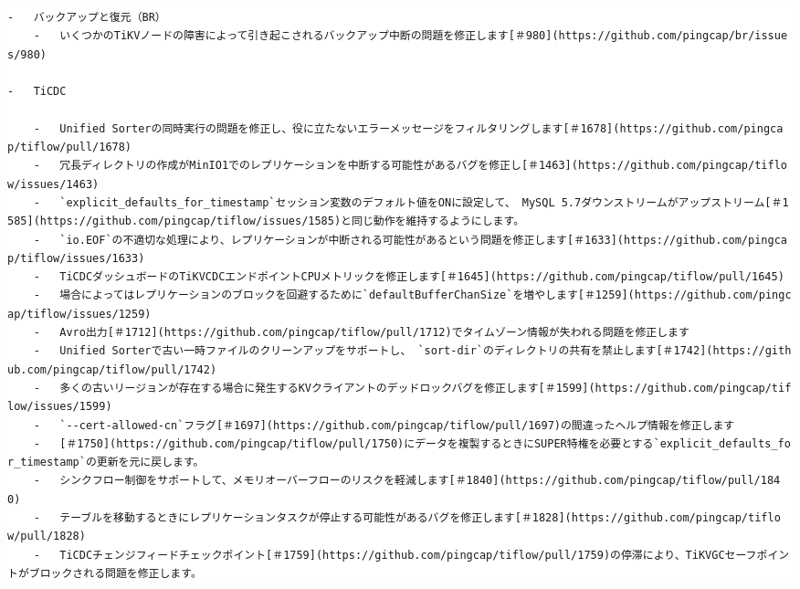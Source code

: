     -   バックアップと復元（BR）
        -   いくつかのTiKVノードの障害によって引き起こされるバックアップ中断の問題を修正します[＃980](https://github.com/pingcap/br/issues/980)

    -   TiCDC

        -   Unified Sorterの同時実行の問題を修正し、役に立たないエラーメッセージをフィルタリングします[＃1678](https://github.com/pingcap/tiflow/pull/1678)
        -   冗長ディレクトリの作成がMinIO1でのレプリケーションを中断する可能性があるバグを修正し[＃1463](https://github.com/pingcap/tiflow/issues/1463)
        -   `explicit_defaults_for_timestamp`セッション変数のデフォルト値をONに設定して、 MySQL 5.7ダウンストリームがアップストリーム[＃1585](https://github.com/pingcap/tiflow/issues/1585)と同じ動作を維持するようにします。
        -   `io.EOF`の不適切な処理により、レプリケーションが中断される可能性があるという問題を修正します[＃1633](https://github.com/pingcap/tiflow/issues/1633)
        -   TiCDCダッシュボードのTiKVCDCエンドポイントCPUメトリックを修正します[＃1645](https://github.com/pingcap/tiflow/pull/1645)
        -   場合によってはレプリケーションのブロックを回避するために`defaultBufferChanSize`を増やします[＃1259](https://github.com/pingcap/tiflow/issues/1259)
        -   Avro出力[＃1712](https://github.com/pingcap/tiflow/pull/1712)でタイムゾーン情報が失われる問題を修正します
        -   Unified Sorterで古い一時ファイルのクリーンアップをサポートし、 `sort-dir`のディレクトリの共有を禁止します[＃1742](https://github.com/pingcap/tiflow/pull/1742)
        -   多くの古いリージョンが存在する場合に発生するKVクライアントのデッドロックバグを修正します[＃1599](https://github.com/pingcap/tiflow/issues/1599)
        -   `--cert-allowed-cn`フラグ[＃1697](https://github.com/pingcap/tiflow/pull/1697)の間違ったヘルプ情報を修正します
        -   [＃1750](https://github.com/pingcap/tiflow/pull/1750)にデータを複製するときにSUPER特権を必要とする`explicit_defaults_for_timestamp`の更新を元に戻します。
        -   シンクフロー制御をサポートして、メモリオーバーフローのリスクを軽減します[＃1840](https://github.com/pingcap/tiflow/pull/1840)
        -   テーブルを移動するときにレプリケーションタスクが停止する可能性があるバグを修正します[＃1828](https://github.com/pingcap/tiflow/pull/1828)
        -   TiCDCチェンジフィードチェックポイント[＃1759](https://github.com/pingcap/tiflow/pull/1759)の停滞により、TiKVGCセーフポイントがブロックされる問題を修正します。
